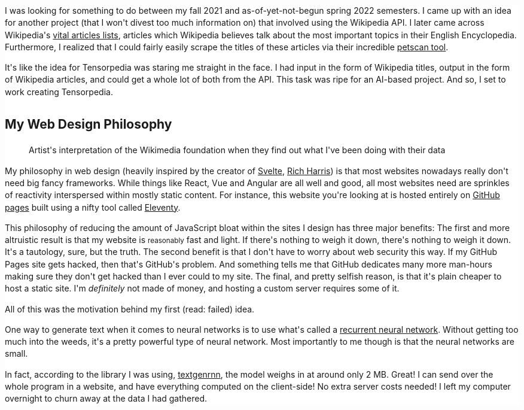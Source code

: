 I was looking for something to do between my fall 2021 and as-of-yet-not-begun spring 2022 semesters. I came up with an idea for another project (that I won't divest too much information on) that involved using the Wikipedia API. I later came across Wikipedia's [vital articles lists](https://en.wikipedia.org/wiki/Wikipedia:Vital_articles/Level/4), articles which Wikipedia believes talk about the most important topics in their English Encyclopedia. Furthermore, I realized that I could fairly easily scrape the titles of these articles via their incredible [petscan tool](https://petscan.wmflabs.org/). 

It's like the idea for Tensorpedia was staring me straight in the face. I had input in the form of Wikipedia titles, output in the form of Wikipedia articles, and could get a whole lot of both from the API. This task was ripe for an AI-based project. And so, I set to work creating Tensorpedia.

## My Web Design Philosophy

<figure>
<video width="256" height="256" autoplay muted loop>
  <source src="{{ '/assets/posts/2022-01-this-wiki-dne/explode-256.webm' | url }}" type="video/webm">
  Your browser does not support the video tag. Imagine there was a video here
</video> 
<figcaption>
Artist's interpretation of the Wikimedia foundation when they find out what I've been doing with their data
</figcaption>
</figure>

My philosophy in web design (heavily inspired by the creator of [Svelte](https://svelte.dev/), [Rich Harris](https://twitter.com/Rich_Harris?ref_src=twsrc%5Egoogle%7Ctwcamp%5Eserp%7Ctwgr%5Eauthor)) is that most websites nowadays really don't need big fancy frameworks. While things like React, Vue and Angular are all well and good, all most websites need are sprinkles of reactivity interspersed within mostly static content. For instance, this website you're looking at is hosted entirely on [GitHub pages](https://github.com/JonahSussman/jonahsussman.github.io) built using a nifty tool called [Eleventy](https://www.11ty.dev/).

This philosophy of reducing the amount of JavaScript bloat within the sites I design has three major benefits: The first and more altruistic result is that my website is <small>reasonably</small> fast and light. If there's nothing to weigh it down, there's nothing to weigh it down. It's a tautology, sure, but the truth. The second benefit is that I don't have to worry about web security this way. If my GitHub Pages site gets hacked, then that's GitHub's problem. And something tells me that GitHub dedicates many more man-hours making sure they don't get hacked than I ever could to my site. The final, and pretty selfish reason, is that it's plain cheaper to host a static site. I'm *definitely* not made of money, and hosting a custom server requires some of it.

All of this was the motivation behind my first (read: failed) idea.

One way to generate text when it comes to neural networks is to use what's called a [recurrent neural network](https://en.wikipedia.org/wiki/Recurrent_neural_network). Without getting too much into the weeds, it's a pretty powerful type of neural network. Most importantly to me though is that the neural networks are small.

In fact, according to the library I was using, [textgenrnn](https://github.com/minimaxir/textgenrnn), the model weighs in at around only 2 MB. Great! I can send over the whole program in a website, and have everything computed on the client-side! No extra server costs needed! I left my computer overnight to churn away at the data I had gathered.
